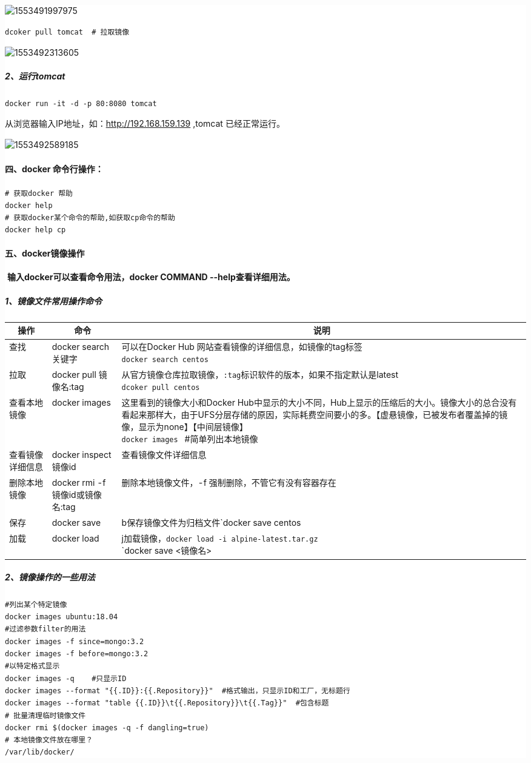 ![1553491997975](http://pnxlhjoss.bkt.clouddn.com/1553491997975.png)

```shell
dcoker pull tomcat  # 拉取镜像
```

![1553492313605](http://pnxlhjoss.bkt.clouddn.com/1553492313605.png)

##### 2、运行tomcat

```shell
docker run -it -d -p 80:8080 tomcat 
```

从浏览器输入IP地址，如：http://192.168.159.139 ,tomcat 已经正常运行。

![1553492589185](http://pnxlhjoss.bkt.clouddn.com/1553492589185.png)

#### 四、docker 命令行操作：

```shell
# 获取docker 帮助
docker help 
# 获取docker某个命令的帮助,如获取cp命令的帮助
docker help cp
```



#### 五、docker镜像操作

​        **输入docker可以查看命令用法，docker COMMAND --help查看详细用法。**

##### 1、镜像文件常用操作命令

| 操作             | 命令                             | 说明                                                         |
| ---------------- | -------------------------------- | ------------------------------------------------------------ |
| 查找             | docker search 关键字             | 可以在Docker Hub 网站查看镜像的详细信息，如镜像的tag标签<br> `docker search centos` |
| 拉取             | docker pull 镜像名:tag           | 从官方镜像仓库拉取镜像，`:tag`标识软件的版本，如果不指定默认是latest<br> `dcoker pull centos` |
| 查看本地镜像     | docker images                    | 这里看到的镜像大小和Docker Hub中显示的大小不同，Hub上显示的压缩后的大小。镜像大小的总合没有看起来那样大，由于UFS分层存储的原因，实际耗费空间要小的多。【虚悬镜像，已被发布者覆盖掉的镜像，显示为none】【中间层镜像】<br> `docker images `  #简单列出本地镜像 |
| 查看镜像详细信息 | docker inspect 镜像id            | 查看镜像文件详细信息                                         |
| 删除本地镜像     | docker rmi -f 镜像id或镜像名:tag | 删除本地镜像文件，-f 强制删除，不管它有没有容器存在          |
| 保存             | docker save                      | b保存镜像文件为归档文件`docker save centos |gzip > alpine-latest.tar.gz`,该命令官方不推荐使用 |
| 加载             | docker load                      | j加载镜像，`docker load -i alpine-latest.tar.gz` <br> `docker save <镜像名> |bzip2 |pv|ssh <用户名>@<主机名> 'cat | docker load'` 实现一个命令从一个机器迁移到另一个机器上。该命令官方不推荐。 |

##### 2、镜像操作的一些用法

```shell
#列出某个特定镜像
docker images ubuntu:18.04
#过滤参数filter的用法
docker images -f since=mongo:3.2
docker images -f before=mongo:3.2
#以特定格式显示
docker images -q    #只显示ID
docker images --format "{{.ID}}:{{.Repository}}"  #格式输出，只显示ID和工厂，无标题行
docker images --format "table {{.ID}}\t{{.Repository}}\t{{.Tag}}"  #包含标题
# 批量清理临时镜像文件
docker rmi $(docker images -q -f dangling=true)
# 本地镜像文件放在哪里？
/var/lib/docker/

```
